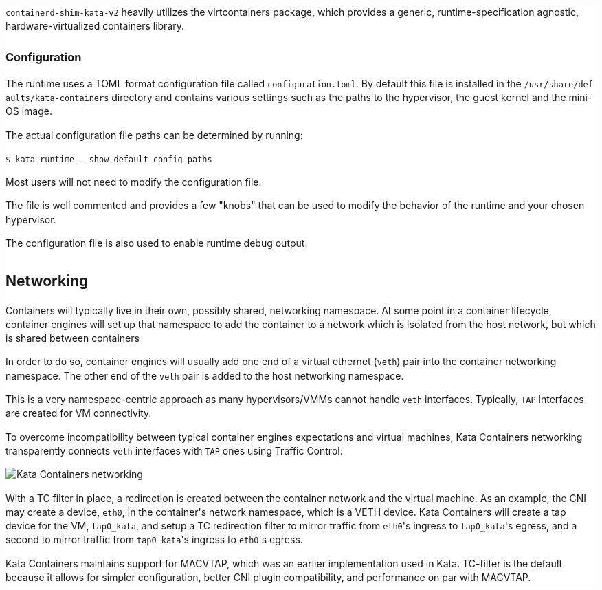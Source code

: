 `containerd-shim-kata-v2` heavily utilizes the
[virtcontainers package](../../src/runtime/virtcontainers/), which provides a generic, runtime-specification agnostic, hardware-virtualized containers library.

### Configuration

The runtime uses a TOML format configuration file called `configuration.toml`. By default this file is installed in the `/usr/share/defaults/kata-containers` directory and contains various settings such as the paths to the hypervisor, the guest kernel and the mini-OS image.

The actual configuration file paths can be determined by running:
```
$ kata-runtime --show-default-config-paths
```
Most users will not need to modify the configuration file.

The file is well commented and provides a few "knobs" that can be used to modify the behavior of the runtime and your chosen hypervisor.

The configuration file is also used to enable runtime [debug output](../Developer-Guide.md#enable-full-debug).

## Networking

Containers will typically live in their own, possibly shared, networking namespace.
At some point in a container lifecycle, container engines will set up that namespace
to add the container to a network which is isolated from the host network, but
which is shared between containers

In order to do so, container engines will usually add one end of a virtual
ethernet (`veth`) pair into the container networking namespace. The other end of
the `veth` pair is added to the host networking namespace.

This is a very namespace-centric approach as many hypervisors/VMMs cannot handle `veth`
interfaces. Typically, `TAP` interfaces are created for VM connectivity.

To overcome incompatibility between typical container engines expectations
and virtual machines, Kata Containers networking transparently connects `veth`
interfaces with `TAP` ones using Traffic Control:

![Kata Containers networking](arch-images/network.png)

With a TC filter in place, a redirection is created between the container network and the
virtual machine. As an example, the CNI may create a device, `eth0`, in the container's network
namespace, which is a VETH device. Kata Containers will create a tap device for the VM, `tap0_kata`,
and setup a TC redirection filter to mirror traffic from `eth0`'s ingress to `tap0_kata`'s egress,
and a second to mirror traffic from `tap0_kata`'s ingress to `eth0`'s egress.

Kata Containers maintains support for MACVTAP, which was an earlier implementation used in Kata. TC-filter
is the default because it allows for simpler configuration, better CNI plugin compatibility, and performance
on par with MACVTAP.
